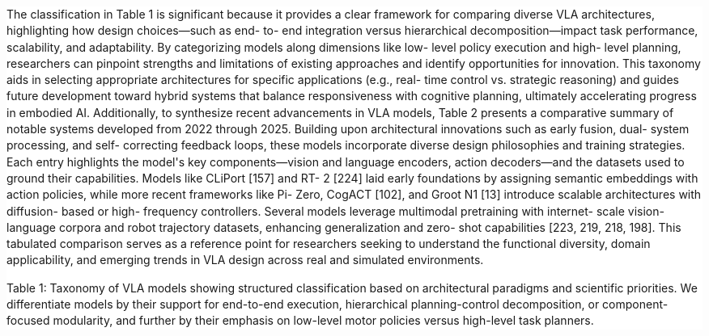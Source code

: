 The classification in Table 1 is significant because it provides a clear framework for comparing diverse VLA architectures, highlighting how design choices—such as end- to- end integration versus hierarchical decomposition—impact task performance, scalability, and adaptability. By categorizing models along dimensions like low- level policy execution and high- level planning, researchers can pinpoint strengths and limitations of existing approaches and identify opportunities for innovation. This taxonomy aids in selecting appropriate architectures for specific applications (e.g., real- time control vs. strategic reasoning) and guides future development toward hybrid systems that balance responsiveness with cognitive planning, ultimately accelerating progress in embodied AI. Additionally, to synthesize recent advancements in VLA models, Table 2 presents a comparative summary of notable systems developed from 2022 through 2025. Building upon architectural innovations such as early fusion, dual- system processing, and self- correcting feedback loops, these models incorporate diverse design philosophies and training strategies. Each entry highlights the model's key components—vision and language encoders, action decoders—and the datasets used to ground their capabilities. Models like CLiPort [157] and RT- 2 [224] laid early foundations by assigning semantic embeddings with action policies, while more recent frameworks like Pi- Zero, CogACT [102], and Groot N1 [13] introduce scalable architectures with diffusion- based or high- frequency controllers. Several models leverage multimodal pretraining with internet- scale vision- language corpora and robot trajectory datasets, enhancing generalization and zero- shot capabilities [223, 219, 218, 198]. This tabulated comparison serves as a reference point for researchers seeking to understand the functional diversity, domain applicability, and emerging trends in VLA design across real and simulated environments.

Table 1: Taxonomy of VLA models showing structured classification based on architectural paradigms and scientific priorities. We differentiate models by their support for end-to-end execution, hierarchical planning-control decomposition, or component-focused modularity, and further by their emphasis on low-level motor policies versus high-level task planners.  

